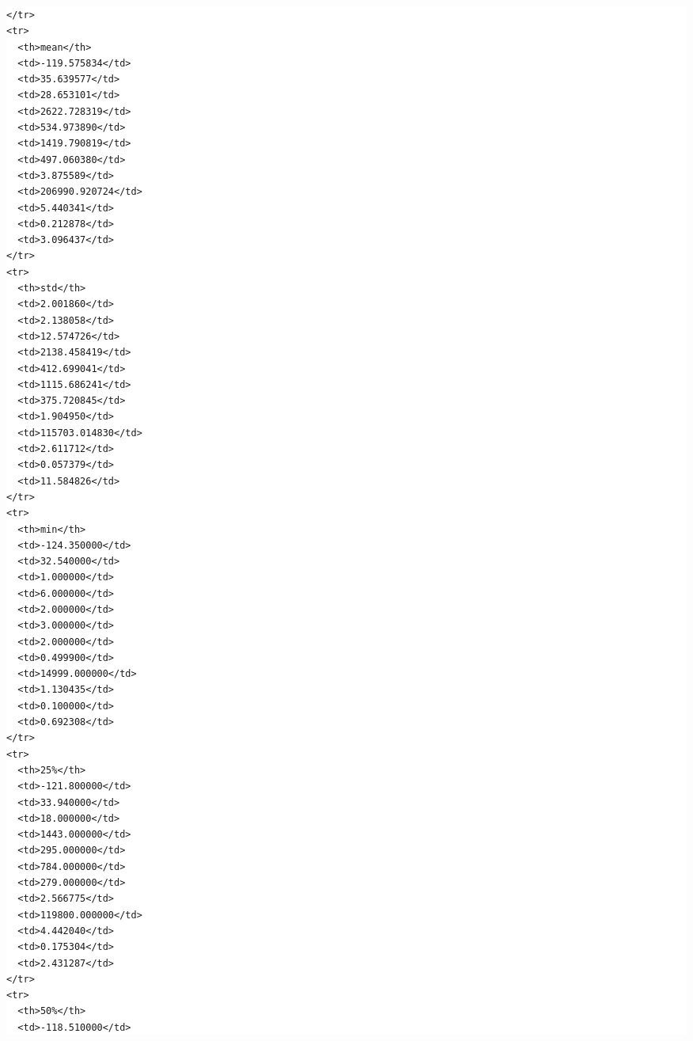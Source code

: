     </tr>
    <tr>
      <th>mean</th>
      <td>-119.575834</td>
      <td>35.639577</td>
      <td>28.653101</td>
      <td>2622.728319</td>
      <td>534.973890</td>
      <td>1419.790819</td>
      <td>497.060380</td>
      <td>3.875589</td>
      <td>206990.920724</td>
      <td>5.440341</td>
      <td>0.212878</td>
      <td>3.096437</td>
    </tr>
    <tr>
      <th>std</th>
      <td>2.001860</td>
      <td>2.138058</td>
      <td>12.574726</td>
      <td>2138.458419</td>
      <td>412.699041</td>
      <td>1115.686241</td>
      <td>375.720845</td>
      <td>1.904950</td>
      <td>115703.014830</td>
      <td>2.611712</td>
      <td>0.057379</td>
      <td>11.584826</td>
    </tr>
    <tr>
      <th>min</th>
      <td>-124.350000</td>
      <td>32.540000</td>
      <td>1.000000</td>
      <td>6.000000</td>
      <td>2.000000</td>
      <td>3.000000</td>
      <td>2.000000</td>
      <td>0.499900</td>
      <td>14999.000000</td>
      <td>1.130435</td>
      <td>0.100000</td>
      <td>0.692308</td>
    </tr>
    <tr>
      <th>25%</th>
      <td>-121.800000</td>
      <td>33.940000</td>
      <td>18.000000</td>
      <td>1443.000000</td>
      <td>295.000000</td>
      <td>784.000000</td>
      <td>279.000000</td>
      <td>2.566775</td>
      <td>119800.000000</td>
      <td>4.442040</td>
      <td>0.175304</td>
      <td>2.431287</td>
    </tr>
    <tr>
      <th>50%</th>
      <td>-118.510000</td>